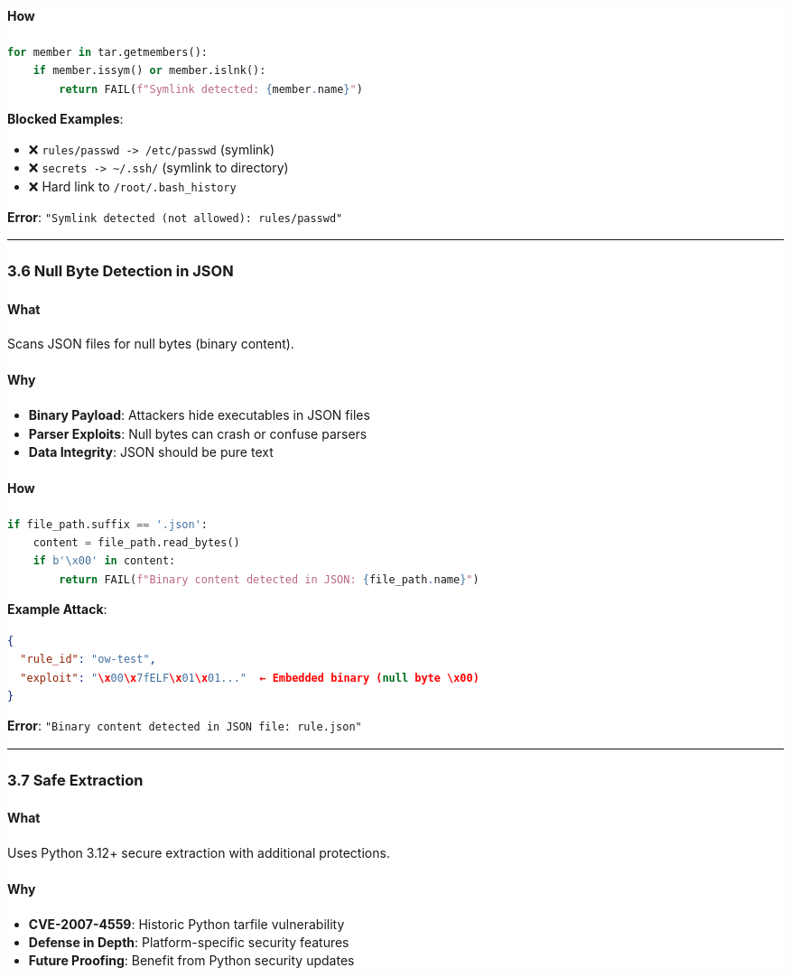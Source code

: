 #### How
```python
for member in tar.getmembers():
    if member.issym() or member.islnk():
        return FAIL(f"Symlink detected: {member.name}")
```

**Blocked Examples**:
- ❌ `rules/passwd -> /etc/passwd` (symlink)
- ❌ `secrets -> ~/.ssh/` (symlink to directory)
- ❌ Hard link to `/root/.bash_history`

**Error**: `"Symlink detected (not allowed): rules/passwd"`

---

### 3.6 Null Byte Detection in JSON

#### What
Scans JSON files for null bytes (binary content).

#### Why
- **Binary Payload**: Attackers hide executables in JSON files
- **Parser Exploits**: Null bytes can crash or confuse parsers
- **Data Integrity**: JSON should be pure text

#### How
```python
if file_path.suffix == '.json':
    content = file_path.read_bytes()
    if b'\x00' in content:
        return FAIL(f"Binary content detected in JSON: {file_path.name}")
```

**Example Attack**:
```json
{
  "rule_id": "ow-test",
  "exploit": "\x00\x7fELF\x01\x01..."  ← Embedded binary (null byte \x00)
}
```

**Error**: `"Binary content detected in JSON file: rule.json"`

---

### 3.7 Safe Extraction

#### What
Uses Python 3.12+ secure extraction with additional protections.

#### Why
- **CVE-2007-4559**: Historic Python tarfile vulnerability
- **Defense in Depth**: Platform-specific security features
- **Future Proofing**: Benefit from Python security updates
